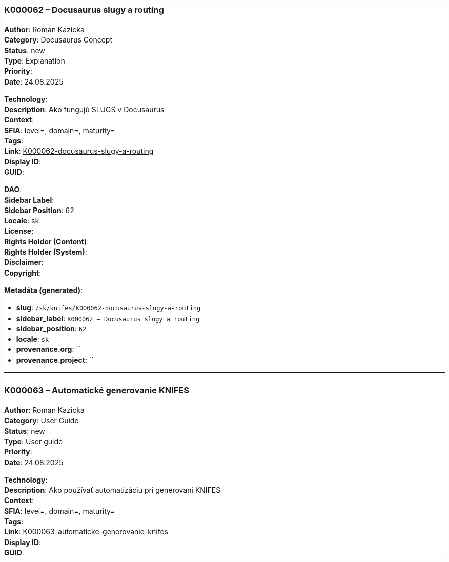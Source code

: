 
### K000062 – Docusaurus slugy a routing

**Author**: Roman Kazicka  
**Category**: Docusaurus Concept  
**Status**: new  
**Type**: Explanation  
**Priority**:   
**Date**: 24.08.2025

**Technology**:   
**Description**: Ako fungujú SLUGS v Docusaurus  
**Context**:   
**SFIA**: level=, domain=, maturity=  
**Tags**:   
**Link**: [K000062-docusaurus-slugy-a-routing](./K000062-docusaurus-slugy-a-routing/index.md)  
**Display ID**:   
**GUID**: 

**DAO**:   
**Sidebar Label**:   
**Sidebar Position**: 62  
**Locale**: sk  
**License**:   
**Rights Holder (Content)**:   
**Rights Holder (System)**:   
**Disclaimer**:   
**Copyright**: 

**Metadáta (generated)**:  
- **slug**: `/sk/knifes/K000062-docusaurus-slugy-a-routing`  
- **sidebar_label**: `K000062 – Docusaurus slugy a routing`  
- **sidebar_position**: `62`  
- **locale**: `sk`  
- **provenance.org**: ``  
- **provenance.project**: ``

---

### K000063 – Automatické generovanie KNIFES

**Author**: Roman Kazicka  
**Category**: User Guide  
**Status**: new  
**Type**: User guide  
**Priority**:   
**Date**: 24.08.2025

**Technology**:   
**Description**: Ako používať automatizáciu pri generovaní KNIFES  
**Context**:   
**SFIA**: level=, domain=, maturity=  
**Tags**:   
**Link**: [K000063-automaticke-generovanie-knifes](./K000063-automaticke-generovanie-knifes/index.md)  
**Display ID**:   
**GUID**: 
